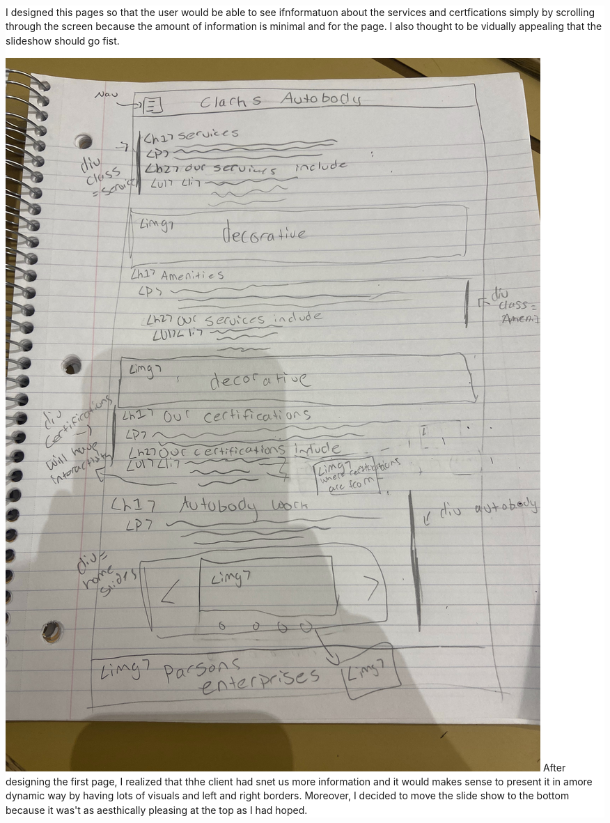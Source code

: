 I designed this pages so that the user would be able to see ifnformatuon about the services and certfications simply by scrolling through the screen because the amount of information is minimal and for the page. I also thought to be vidually appealing that the slideshow should go fist.

![certifications redesign](cert-mobile-redesign.jpg)
After designing the first page, I realized that thhe client had snet us more information and it would makes sense to present it in amore dynamic way by having lots of visuals and left and right borders. Moreover, I decided to move the slide show to the bottom because it was't as aesthically pleasing at the top as I had hoped.
